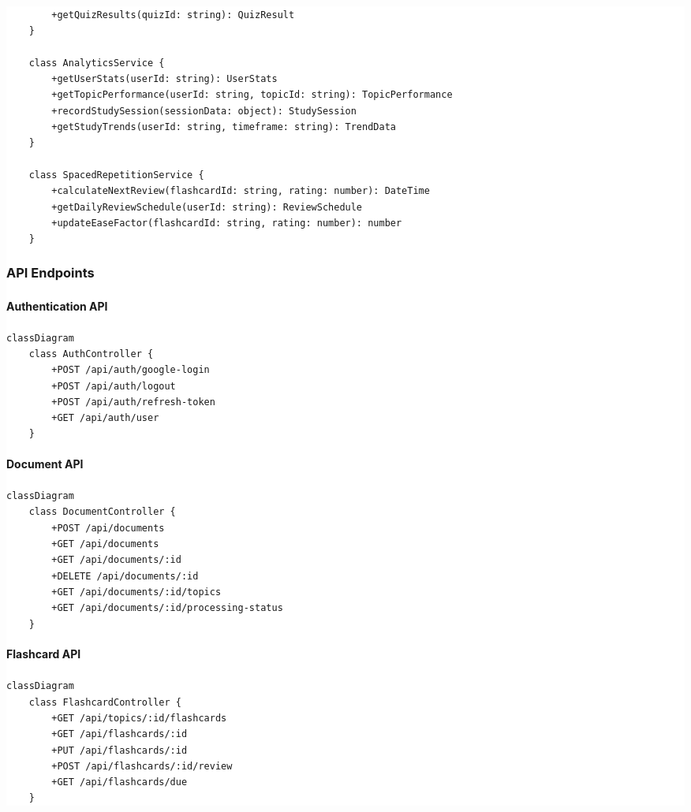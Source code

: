 ```mermaid
        +getQuizResults(quizId: string): QuizResult
    }

    class AnalyticsService {
        +getUserStats(userId: string): UserStats
        +getTopicPerformance(userId: string, topicId: string): TopicPerformance
        +recordStudySession(sessionData: object): StudySession
        +getStudyTrends(userId: string, timeframe: string): TrendData
    }

    class SpacedRepetitionService {
        +calculateNextReview(flashcardId: string, rating: number): DateTime
        +getDailyReviewSchedule(userId: string): ReviewSchedule
        +updateEaseFactor(flashcardId: string, rating: number): number
    }
```

### API Endpoints

#### Authentication API

```mermaid
classDiagram
    class AuthController {
        +POST /api/auth/google-login
        +POST /api/auth/logout
        +POST /api/auth/refresh-token
        +GET /api/auth/user
    }
```

#### Document API

```mermaid
classDiagram
    class DocumentController {
        +POST /api/documents
        +GET /api/documents
        +GET /api/documents/:id
        +DELETE /api/documents/:id
        +GET /api/documents/:id/topics
        +GET /api/documents/:id/processing-status
    }
```

#### Flashcard API

```mermaid
classDiagram
    class FlashcardController {
        +GET /api/topics/:id/flashcards
        +GET /api/flashcards/:id
        +PUT /api/flashcards/:id
        +POST /api/flashcards/:id/review
        +GET /api/flashcards/due
    }
```
